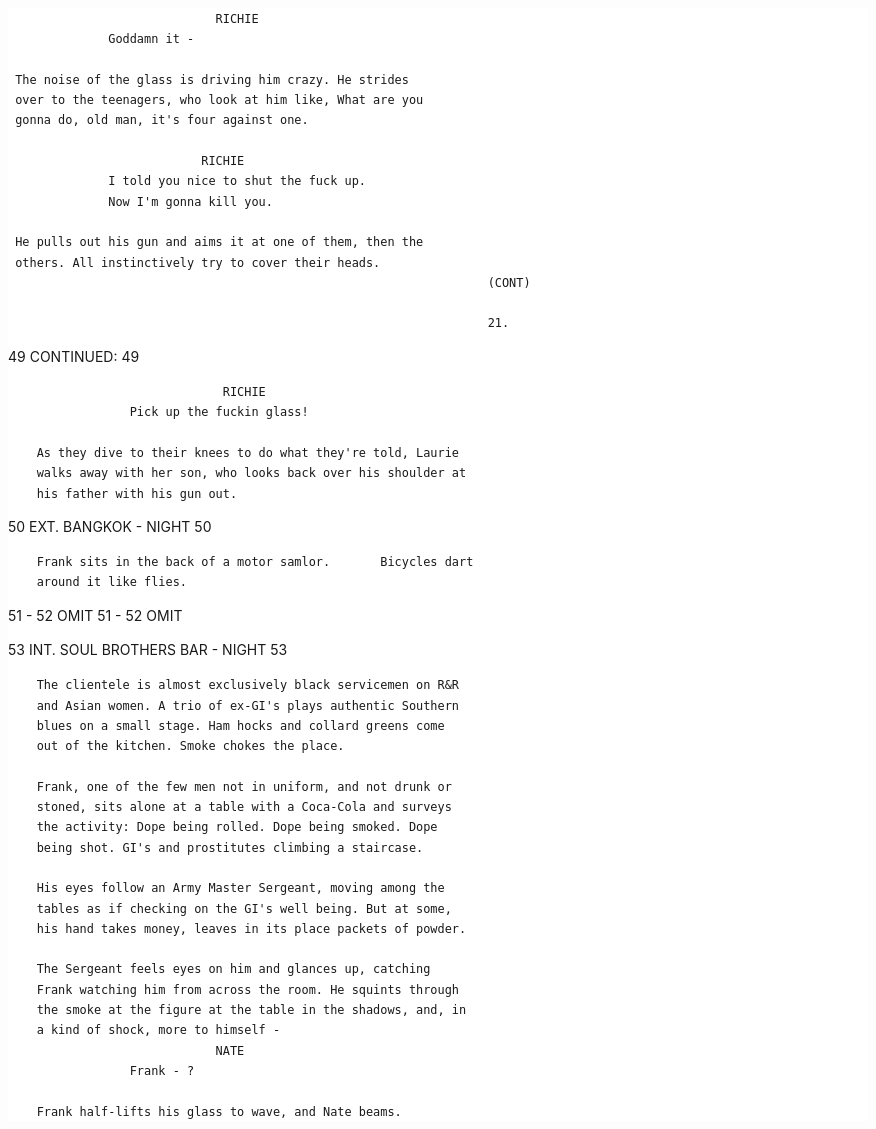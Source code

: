                                  RICHIE
                  Goddamn it -

     The noise of the glass is driving him crazy. He strides
     over to the teenagers, who look at him like, What are you
     gonna do, old man, it's four against one.

                               RICHIE
                  I told you nice to shut the fuck up.
                  Now I'm gonna kill you.

     He pulls out his gun and aims it at one of them, then the
     others. All instinctively try to cover their heads.
                                                                       (CONT)

                                                                       21.
                                 
49      CONTINUED:                                                       49


                                  RICHIE
                     Pick up the fuckin glass!

        As they dive to their knees to do what they're told, Laurie
        walks away with her son, who looks back over his shoulder at
        his father with his gun out.

50      EXT. BANGKOK - NIGHT                                             50     

        Frank sits in the back of a motor samlor.       Bicycles dart
        around it like flies.

51 - 52 OMIT                                                 51 - 52 OMIT       

53      INT. SOUL BROTHERS BAR - NIGHT                                   53

        The clientele is almost exclusively black servicemen on R&R
        and Asian women. A trio of ex-GI's plays authentic Southern
        blues on a small stage. Ham hocks and collard greens come
        out of the kitchen. Smoke chokes the place.

        Frank, one of the few men not in uniform, and not drunk or
        stoned, sits alone at a table with a Coca-Cola and surveys
        the activity: Dope being rolled. Dope being smoked. Dope
        being shot. GI's and prostitutes climbing a staircase.

        His eyes follow an Army Master Sergeant, moving among the
        tables as if checking on the GI's well being. But at some,
        his hand takes money, leaves in its place packets of powder.

        The Sergeant feels eyes on him and glances up, catching
        Frank watching him from across the room. He squints through
        the smoke at the figure at the table in the shadows, and, in
        a kind of shock, more to himself -
                                 NATE
                     Frank - ?

        Frank half-lifts his glass to wave, and Nate beams.
